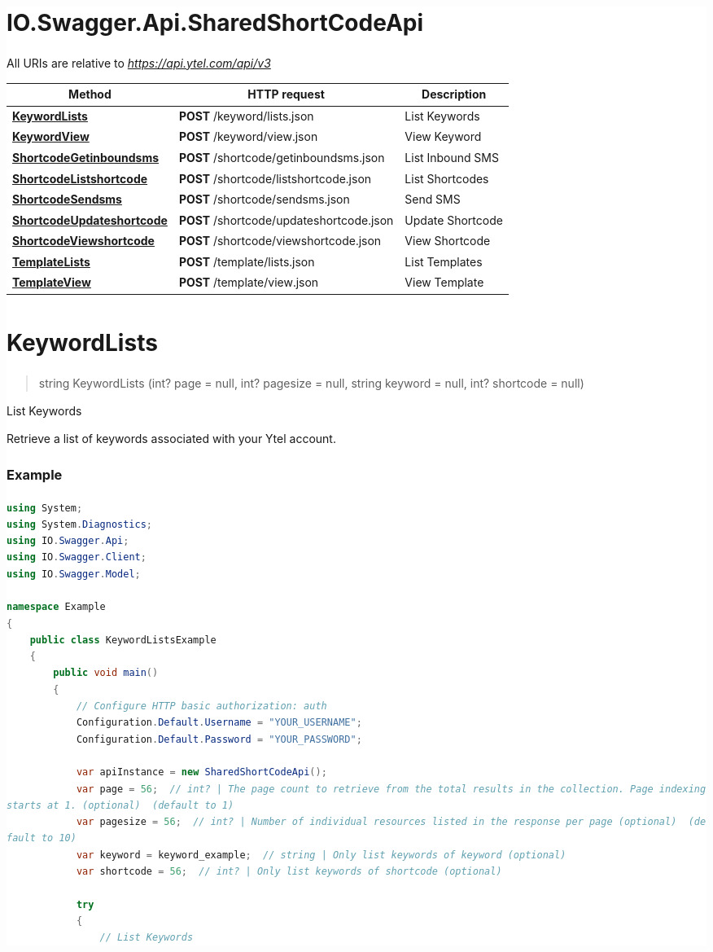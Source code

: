 # IO.Swagger.Api.SharedShortCodeApi

All URIs are relative to *https://api.ytel.com/api/v3*

Method | HTTP request | Description
------------- | ------------- | -------------
[**KeywordLists**](SharedShortCodeApi.md#keywordlists) | **POST** /keyword/lists.json | List Keywords
[**KeywordView**](SharedShortCodeApi.md#keywordview) | **POST** /keyword/view.json | View Keyword
[**ShortcodeGetinboundsms**](SharedShortCodeApi.md#shortcodegetinboundsms) | **POST** /shortcode/getinboundsms.json | List Inbound SMS
[**ShortcodeListshortcode**](SharedShortCodeApi.md#shortcodelistshortcode) | **POST** /shortcode/listshortcode.json | List Shortcodes
[**ShortcodeSendsms**](SharedShortCodeApi.md#shortcodesendsms) | **POST** /shortcode/sendsms.json | Send SMS
[**ShortcodeUpdateshortcode**](SharedShortCodeApi.md#shortcodeupdateshortcode) | **POST** /shortcode/updateshortcode.json | Update Shortcode
[**ShortcodeViewshortcode**](SharedShortCodeApi.md#shortcodeviewshortcode) | **POST** /shortcode/viewshortcode.json | View Shortcode
[**TemplateLists**](SharedShortCodeApi.md#templatelists) | **POST** /template/lists.json | List Templates
[**TemplateView**](SharedShortCodeApi.md#templateview) | **POST** /template/view.json | View Template


<a name="keywordlists"></a>
# **KeywordLists**
> string KeywordLists (int? page = null, int? pagesize = null, string keyword = null, int? shortcode = null)

List Keywords

Retrieve a list of keywords associated with your Ytel account.

### Example
```csharp
using System;
using System.Diagnostics;
using IO.Swagger.Api;
using IO.Swagger.Client;
using IO.Swagger.Model;

namespace Example
{
    public class KeywordListsExample
    {
        public void main()
        {
            // Configure HTTP basic authorization: auth
            Configuration.Default.Username = "YOUR_USERNAME";
            Configuration.Default.Password = "YOUR_PASSWORD";

            var apiInstance = new SharedShortCodeApi();
            var page = 56;  // int? | The page count to retrieve from the total results in the collection. Page indexing starts at 1. (optional)  (default to 1)
            var pagesize = 56;  // int? | Number of individual resources listed in the response per page (optional)  (default to 10)
            var keyword = keyword_example;  // string | Only list keywords of keyword (optional) 
            var shortcode = 56;  // int? | Only list keywords of shortcode (optional) 

            try
            {
                // List Keywords
```